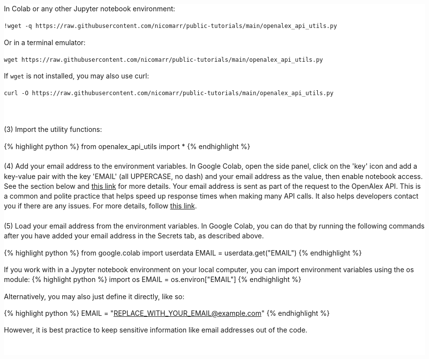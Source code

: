 In Colab or any other Jupyter notebook environment:
```
!wget -q https://raw.githubusercontent.com/nicomarr/public-tutorials/main/openalex_api_utils.py
```

Or in a terminal emulator:
```
wget https://raw.githubusercontent.com/nicomarr/public-tutorials/main/openalex_api_utils.py
```

If `wget` is not installed, you may also use curl:
```
curl -O https://raw.githubusercontent.com/nicomarr/public-tutorials/main/openalex_api_utils.py
```
<br>
<br>
(3) Import the utility functions:

{% highlight python %}
from openalex_api_utils import *
{% endhighlight %}
<br>
<br>
(4) Add your email address to the environment variables. In Google Colab, open the side panel, click on the 'key' icon and add a key-value pair with the key 'EMAIL' (all UPPERCASE, no dash) and your email address as the value, then enable notebook access. See the section below and [this link][colab-secrets] for more details. Your email address is sent as part of the request to the OpenAlex API. This is a common and polite practice that helps speed up response times when making many API calls. It also helps developers contact you if there are any issues. For more details, follow [this link][how-to-use-the-openalex-api].
<br>
<br>
(5) Load your email address from the environment variables. In Google Colab, you can do that by running the following commands after you have added your email address in the Secrets tab, as described above.

{% highlight python %}
from google.colab import userdata
EMAIL = userdata.get("EMAIL")
{% endhighlight %}

If you work with in a Jypyter notebook environment on your local computer, you can import environment variables using the os module:
{% highlight python %}
import os
EMAIL = os.environ["EMAIL"]
{% endhighlight %}

Alternatively, you may also just define it directly, like so:

{% highlight python %}
EMAIL = "REPLACE_WITH_YOUR_EMAIL@example.com"
{% endhighlight %}

However, it is best practice to keep sensitive information like email addresses out of the code.
<br>
<br>
<br>


[openalexR]: https://trangdata.github.io/openalexR-webinar/
[gh-nicomarr-public-tutorials]: https://github.com/nicomarr/public-tutorials
[colab-secrets]: https://x.com/GoogleColab/status/1719798406195867814
[how-to-use-the-openalex-api]: https://docs.openalex.org/how-to-use-the-api/api-overview
[related-works]: https://docs.openalex.org/api-entities/works/work-object#related_works
[ourresearch-url]: https://ourresearch.org/
[ourresearch-projects]: https://ourresearch.org/projects
[unpaywall-url]: https://unpaywall.org/products/extension
[ipython-readthedocs-magics]: https://ipython.readthedocs.io/en/stable/interactive/magics.html